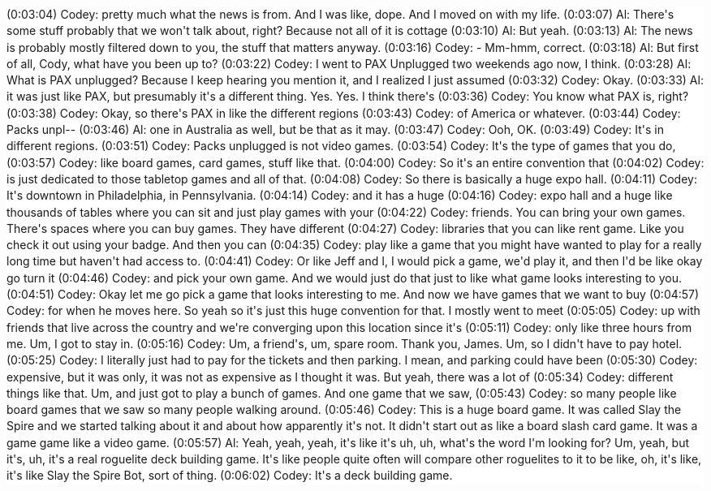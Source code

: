 (0:03:04) Codey: pretty much what the news is from. And I was like, dope. And I moved on with my life.
(0:03:07) Al: There's some stuff probably that we won't talk about, right? Because not all of it is cottage
(0:03:10) Al: But yeah.
(0:03:13) Al: The news is probably mostly filtered down to you, the stuff that matters anyway.
(0:03:16) Codey: - Mm-hmm, correct.
(0:03:18) Al: But first of all, Cody, what have you been up to?
(0:03:22) Codey: I went to PAX Unplugged two weekends ago now, I think.
(0:03:28) Al: What is PAX unplugged? Because I keep hearing you mention it, and I realized I just assumed
(0:03:32) Codey: Okay.
(0:03:33) Al: it was just like PAX, but presumably it's a different thing. Yes. Yes. I think there's
(0:03:36) Codey: You know what PAX is, right?
(0:03:38) Codey: Okay, so there's PAX in like the different regions
(0:03:43) Codey: of America or whatever.
(0:03:44) Codey: Packs unpl--
(0:03:46) Al: one in Australia as well, but be that as it may.
(0:03:47) Codey: Ooh, OK.
(0:03:49) Codey: It's in different regions.
(0:03:51) Codey: Packs unplugged is not video games.
(0:03:54) Codey: It's the type of games that you do,
(0:03:57) Codey: like board games, card games, stuff like that.
(0:04:00) Codey: So it's an entire convention that
(0:04:02) Codey: is just dedicated to those tabletop games and all of that.
(0:04:08) Codey: So there is basically a huge expo hall.
(0:04:11) Codey: It's downtown in Philadelphia, in Pennsylvania.
(0:04:14) Codey: and it has a huge
(0:04:16) Codey: expo hall and a huge like thousands of tables where you can sit and just play games with your
(0:04:22) Codey: friends. You can bring your own games. There's spaces where you can buy games. They have different
(0:04:27) Codey: libraries that you can like rent game. Like you check it out using your badge. And then you can
(0:04:35) Codey: play like a game that you might have wanted to play for a really long time but haven't had access to.
(0:04:41) Codey: Or like Jeff and I, I would pick a game, we'd play it, and then I'd be like okay go turn it
(0:04:46) Codey: and pick your own game. And we would just do that just to like what game looks interesting to you.
(0:04:51) Codey: Okay let me go pick a game that looks interesting to me. And now we have games that we want to buy
(0:04:57) Codey: for when he moves here. So yeah so it's just this huge convention for that. I mostly went to meet
(0:05:05) Codey: up with friends that live across the country and we're converging upon this location since it's
(0:05:11) Codey: only like three hours from me. Um, I got to stay in.
(0:05:16) Codey: Um, a friend's, um, spare room. Thank you, James. Um, so I didn't have to pay hotel.
(0:05:25) Codey: I literally just had to pay for the tickets and then parking. I mean, and parking could have been
(0:05:30) Codey: expensive, but it was only, it was not as expensive as I thought it was. But yeah, there was a lot of
(0:05:34) Codey: different things like that. Um, and just got to play a bunch of games. And one game that we saw,
(0:05:43) Codey: so many people like board games that we saw so many people walking around.
(0:05:46) Codey: This is a huge board game. It was called Slay the Spire and we started talking about it and about how apparently it's not. It didn't start out as like a board slash card game. It was a game game like a video game.
(0:05:57) Al: Yeah, yeah, yeah, it's like it's uh, uh, what's the word I'm looking for? Um, yeah, but it's, uh, it's a real roguelite deck building game. It's like people quite often will compare other roguelites to it to be like, oh, it's like, it's like Slay the Spire Bot, sort of thing.
(0:06:02) Codey: It's a deck building game.